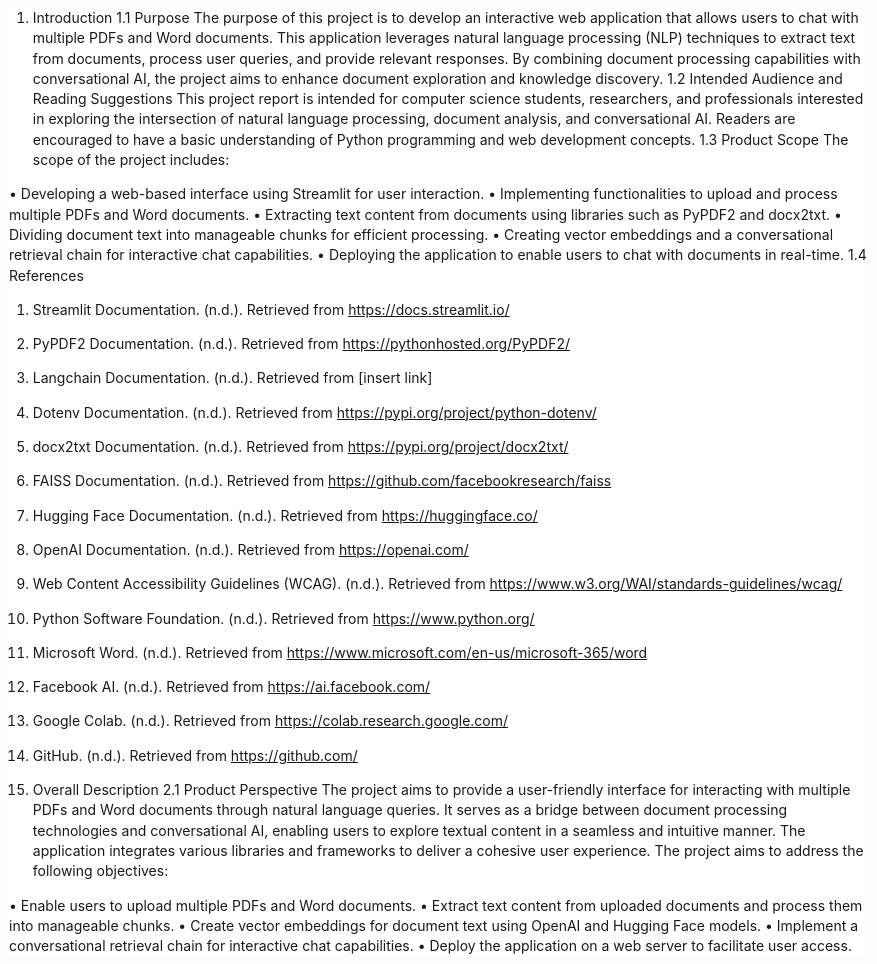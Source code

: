 1.	Introduction
1.1	Purpose 
The purpose of this project is to develop an interactive web application that allows users to chat with multiple PDFs and Word documents. This application leverages natural language processing (NLP) techniques to extract text from documents, process user queries, and provide relevant responses. By combining document processing capabilities with conversational AI, the project aims to enhance document exploration and knowledge discovery.
1.2	Intended Audience and Reading Suggestions
This project report is intended for computer science students, researchers, and professionals interested in exploring the intersection of natural language processing, document analysis, and conversational AI. Readers are encouraged to have a basic understanding of Python programming and web development concepts.
1.3	Product Scope
The scope of the project includes:

•	Developing a web-based interface using Streamlit for user interaction.
•	Implementing functionalities to upload and process multiple PDFs and Word documents.
•	Extracting text content from documents using libraries such as PyPDF2 and docx2txt.
•	Dividing document text into manageable chunks for efficient processing.
•	Creating vector embeddings and a conversational retrieval chain for interactive chat capabilities.
•	Deploying the application to enable users to chat with documents in real-time.
1.4	References
1. Streamlit Documentation. (n.d.). Retrieved from https://docs.streamlit.io/
2. PyPDF2 Documentation. (n.d.). Retrieved from https://pythonhosted.org/PyPDF2/
3. Langchain Documentation. (n.d.). Retrieved from [insert link]
4. Dotenv Documentation. (n.d.). Retrieved from https://pypi.org/project/python-dotenv/
5. docx2txt Documentation. (n.d.). Retrieved from https://pypi.org/project/docx2txt/
6. FAISS Documentation. (n.d.). Retrieved from https://github.com/facebookresearch/faiss
7. Hugging Face Documentation. (n.d.). Retrieved from https://huggingface.co/
8. OpenAI Documentation. (n.d.). Retrieved from https://openai.com/
9. Web Content Accessibility Guidelines (WCAG). (n.d.). Retrieved from https://www.w3.org/WAI/standards-guidelines/wcag/
10. Python Software Foundation. (n.d.). Retrieved from https://www.python.org/
11. Microsoft Word. (n.d.). Retrieved from https://www.microsoft.com/en-us/microsoft-365/word
12. Facebook AI. (n.d.). Retrieved from https://ai.facebook.com/
13. Google Colab. (n.d.). Retrieved from https://colab.research.google.com/
14. GitHub. (n.d.). Retrieved from https://github.com/



2.	Overall Description
2.1	Product Perspective
The project aims to provide a user-friendly interface for interacting with multiple PDFs and Word documents through natural language queries. It serves as a bridge between document processing technologies and conversational AI, enabling users to explore textual content in a seamless and intuitive manner. The application integrates various libraries and frameworks to deliver a cohesive user experience.
The project aims to address the following objectives:

•	Enable users to upload multiple PDFs and Word documents.
•	Extract text content from uploaded documents and process them into manageable chunks.
•	Create vector embeddings for document text using OpenAI and Hugging Face models.
•	Implement a conversational retrieval chain for interactive chat capabilities.
•	Deploy the application on a web server to facilitate user access.
